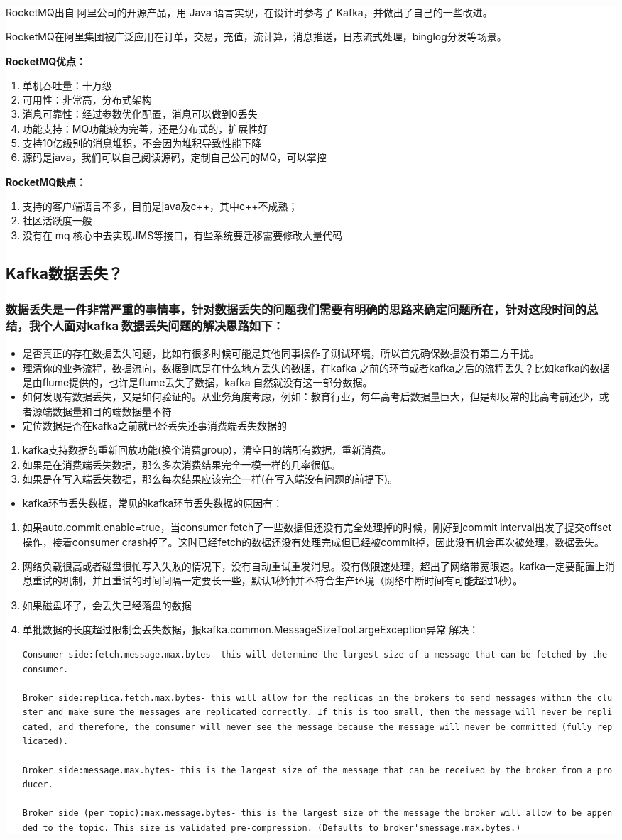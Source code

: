 RocketMQ出自 阿里公司的开源产品，用 Java 语言实现，在设计时参考了 Kafka，并做出了自己的一些改进。

RocketMQ在阿里集团被广泛应用在订单，交易，充值，流计算，消息推送，日志流式处理，binglog分发等场景。



**RocketMQ优点：**

1. 单机吞吐量：十万级
2. 可用性：非常高，分布式架构
3. 消息可靠性：经过参数优化配置，消息可以做到0丢失
4. 功能支持：MQ功能较为完善，还是分布式的，扩展性好
5. 支持10亿级别的消息堆积，不会因为堆积导致性能下降
6. 源码是java，我们可以自己阅读源码，定制自己公司的MQ，可以掌控

**RocketMQ缺点：**

1. 支持的客户端语言不多，目前是java及c++，其中c++不成熟；
2. 社区活跃度一般
3. 没有在 mq 核心中去实现JMS等接口，有些系统要迁移需要修改大量代码

## Kafka数据丢失？

### 数据丢失是一件非常严重的事情事，针对数据丢失的问题我们需要有明确的思路来确定问题所在，针对这段时间的总结，我个人面对kafka 数据丢失问题的解决思路如下：

- 是否真正的存在数据丢失问题，比如有很多时候可能是其他同事操作了测试环境，所以首先确保数据没有第三方干扰。
- 理清你的业务流程，数据流向，数据到底是在什么地方丢失的数据，在kafka 之前的环节或者kafka之后的流程丢失？比如kafka的数据是由flume提供的，也许是flume丢失了数据，kafka 自然就没有这一部分数据。
- 如何发现有数据丢失，又是如何验证的。从业务角度考虑，例如：教育行业，每年高考后数据量巨大，但是却反常的比高考前还少，或者源端数据量和目的端数据量不符
- 定位数据是否在kafka之前就已经丢失还事消费端丢失数据的

1. kafka支持数据的重新回放功能(换个消费group)，清空目的端所有数据，重新消费。
2. 如果是在消费端丢失数据，那么多次消费结果完全一模一样的几率很低。
3. 如果是在写入端丢失数据，那么每次结果应该完全一样(在写入端没有问题的前提下)。

- kafka环节丢失数据，常见的kafka环节丢失数据的原因有：

1. 如果auto.commit.enable=true，当consumer fetch了一些数据但还没有完全处理掉的时候，刚好到commit interval出发了提交offset操作，接着consumer crash掉了。这时已经fetch的数据还没有处理完成但已经被commit掉，因此没有机会再次被处理，数据丢失。

2. 网络负载很高或者磁盘很忙写入失败的情况下，没有自动重试重发消息。没有做限速处理，超出了网络带宽限速。kafka一定要配置上消息重试的机制，并且重试的时间间隔一定要长一些，默认1秒钟并不符合生产环境（网络中断时间有可能超过1秒）。

3. 如果磁盘坏了，会丢失已经落盘的数据

4. 单批数据的长度超过限制会丢失数据，报kafka.common.MessageSizeTooLargeException异常
   解决：

   ```
   Consumer side:fetch.message.max.bytes- this will determine the largest size of a message that can be fetched by the consumer.
   
   Broker side:replica.fetch.max.bytes- this will allow for the replicas in the brokers to send messages within the cluster and make sure the messages are replicated correctly. If this is too small, then the message will never be replicated, and therefore, the consumer will never see the message because the message will never be committed (fully replicated).
   
   Broker side:message.max.bytes- this is the largest size of the message that can be received by the broker from a producer.
   
   Broker side (per topic):max.message.bytes- this is the largest size of the message the broker will allow to be appended to the topic. This size is validated pre-compression. (Defaults to broker'smessage.max.bytes.)
   ```
